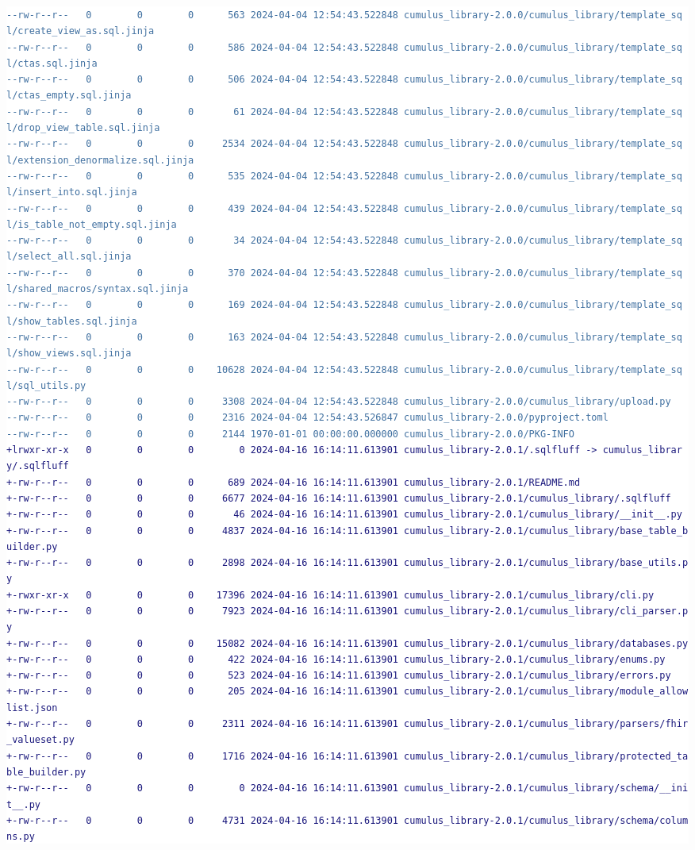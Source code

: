 ```diff
--rw-r--r--   0        0        0      563 2024-04-04 12:54:43.522848 cumulus_library-2.0.0/cumulus_library/template_sql/create_view_as.sql.jinja
--rw-r--r--   0        0        0      586 2024-04-04 12:54:43.522848 cumulus_library-2.0.0/cumulus_library/template_sql/ctas.sql.jinja
--rw-r--r--   0        0        0      506 2024-04-04 12:54:43.522848 cumulus_library-2.0.0/cumulus_library/template_sql/ctas_empty.sql.jinja
--rw-r--r--   0        0        0       61 2024-04-04 12:54:43.522848 cumulus_library-2.0.0/cumulus_library/template_sql/drop_view_table.sql.jinja
--rw-r--r--   0        0        0     2534 2024-04-04 12:54:43.522848 cumulus_library-2.0.0/cumulus_library/template_sql/extension_denormalize.sql.jinja
--rw-r--r--   0        0        0      535 2024-04-04 12:54:43.522848 cumulus_library-2.0.0/cumulus_library/template_sql/insert_into.sql.jinja
--rw-r--r--   0        0        0      439 2024-04-04 12:54:43.522848 cumulus_library-2.0.0/cumulus_library/template_sql/is_table_not_empty.sql.jinja
--rw-r--r--   0        0        0       34 2024-04-04 12:54:43.522848 cumulus_library-2.0.0/cumulus_library/template_sql/select_all.sql.jinja
--rw-r--r--   0        0        0      370 2024-04-04 12:54:43.522848 cumulus_library-2.0.0/cumulus_library/template_sql/shared_macros/syntax.sql.jinja
--rw-r--r--   0        0        0      169 2024-04-04 12:54:43.522848 cumulus_library-2.0.0/cumulus_library/template_sql/show_tables.sql.jinja
--rw-r--r--   0        0        0      163 2024-04-04 12:54:43.522848 cumulus_library-2.0.0/cumulus_library/template_sql/show_views.sql.jinja
--rw-r--r--   0        0        0    10628 2024-04-04 12:54:43.522848 cumulus_library-2.0.0/cumulus_library/template_sql/sql_utils.py
--rw-r--r--   0        0        0     3308 2024-04-04 12:54:43.522848 cumulus_library-2.0.0/cumulus_library/upload.py
--rw-r--r--   0        0        0     2316 2024-04-04 12:54:43.526847 cumulus_library-2.0.0/pyproject.toml
--rw-r--r--   0        0        0     2144 1970-01-01 00:00:00.000000 cumulus_library-2.0.0/PKG-INFO
+lrwxr-xr-x   0        0        0        0 2024-04-16 16:14:11.613901 cumulus_library-2.0.1/.sqlfluff -> cumulus_library/.sqlfluff
+-rw-r--r--   0        0        0      689 2024-04-16 16:14:11.613901 cumulus_library-2.0.1/README.md
+-rw-r--r--   0        0        0     6677 2024-04-16 16:14:11.613901 cumulus_library-2.0.1/cumulus_library/.sqlfluff
+-rw-r--r--   0        0        0       46 2024-04-16 16:14:11.613901 cumulus_library-2.0.1/cumulus_library/__init__.py
+-rw-r--r--   0        0        0     4837 2024-04-16 16:14:11.613901 cumulus_library-2.0.1/cumulus_library/base_table_builder.py
+-rw-r--r--   0        0        0     2898 2024-04-16 16:14:11.613901 cumulus_library-2.0.1/cumulus_library/base_utils.py
+-rwxr-xr-x   0        0        0    17396 2024-04-16 16:14:11.613901 cumulus_library-2.0.1/cumulus_library/cli.py
+-rw-r--r--   0        0        0     7923 2024-04-16 16:14:11.613901 cumulus_library-2.0.1/cumulus_library/cli_parser.py
+-rw-r--r--   0        0        0    15082 2024-04-16 16:14:11.613901 cumulus_library-2.0.1/cumulus_library/databases.py
+-rw-r--r--   0        0        0      422 2024-04-16 16:14:11.613901 cumulus_library-2.0.1/cumulus_library/enums.py
+-rw-r--r--   0        0        0      523 2024-04-16 16:14:11.613901 cumulus_library-2.0.1/cumulus_library/errors.py
+-rw-r--r--   0        0        0      205 2024-04-16 16:14:11.613901 cumulus_library-2.0.1/cumulus_library/module_allowlist.json
+-rw-r--r--   0        0        0     2311 2024-04-16 16:14:11.613901 cumulus_library-2.0.1/cumulus_library/parsers/fhir_valueset.py
+-rw-r--r--   0        0        0     1716 2024-04-16 16:14:11.613901 cumulus_library-2.0.1/cumulus_library/protected_table_builder.py
+-rw-r--r--   0        0        0        0 2024-04-16 16:14:11.613901 cumulus_library-2.0.1/cumulus_library/schema/__init__.py
+-rw-r--r--   0        0        0     4731 2024-04-16 16:14:11.613901 cumulus_library-2.0.1/cumulus_library/schema/columns.py
```